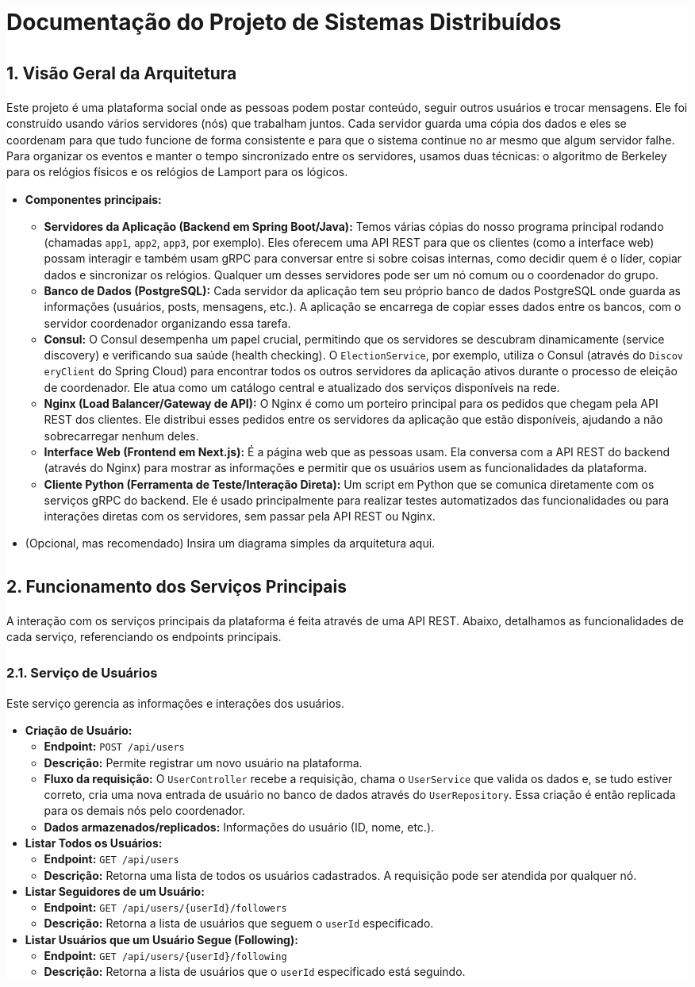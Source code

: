 # Documentação do Projeto de Sistemas Distribuídos

## 1. Visão Geral da Arquitetura

Este projeto é uma plataforma social onde as pessoas podem postar conteúdo, seguir outros usuários e trocar mensagens. Ele foi construído usando vários servidores (nós) que trabalham juntos. Cada servidor guarda uma cópia dos dados e eles se coordenam para que tudo funcione de forma consistente e para que o sistema continue no ar mesmo que algum servidor falhe. Para organizar os eventos e manter o tempo sincronizado entre os servidores, usamos duas técnicas: o algoritmo de Berkeley para os relógios físicos e os relógios de Lamport para os lógicos.

*   **Componentes principais:**
    *   **Servidores da Aplicação (Backend em Spring Boot/Java):** Temos várias cópias do nosso programa principal rodando (chamadas `app1`, `app2`, `app3`, por exemplo). Eles oferecem uma API REST para que os clientes (como a interface web) possam interagir e também usam gRPC para conversar entre si sobre coisas internas, como decidir quem é o líder, copiar dados e sincronizar os relógios. Qualquer um desses servidores pode ser um nó comum ou o coordenador do grupo.
    *   **Banco de Dados (PostgreSQL):** Cada servidor da aplicação tem seu próprio banco de dados PostgreSQL onde guarda as informações (usuários, posts, mensagens, etc.). A aplicação se encarrega de copiar esses dados entre os bancos, com o servidor coordenador organizando essa tarefa.
    *   **Consul:** O Consul desempenha um papel crucial, permitindo que os servidores se descubram dinamicamente (service discovery) e verificando sua saúde (health checking). O `ElectionService`, por exemplo, utiliza o Consul (através do `DiscoveryClient` do Spring Cloud) para encontrar todos os outros servidores da aplicação ativos durante o processo de eleição de coordenador. Ele atua como um catálogo central e atualizado dos serviços disponíveis na rede.
    *   **Nginx (Load Balancer/Gateway de API):** O Nginx é como um porteiro principal para os pedidos que chegam pela API REST dos clientes. Ele distribui esses pedidos entre os servidores da aplicação que estão disponíveis, ajudando a não sobrecarregar nenhum deles.
    *   **Interface Web (Frontend em Next.js):** É a página web que as pessoas usam. Ela conversa com a API REST do backend (através do Nginx) para mostrar as informações e permitir que os usuários usem as funcionalidades da plataforma.
    *   **Cliente Python (Ferramenta de Teste/Interação Direta):** Um script em Python que se comunica diretamente com os serviços gRPC do backend. Ele é usado principalmente para realizar testes automatizados das funcionalidades ou para interações diretas com os servidores, sem passar pela API REST ou Nginx.

*   (Opcional, mas recomendado) Insira um diagrama simples da arquitetura aqui.

## 2. Funcionamento dos Serviços Principais

A interação com os serviços principais da plataforma é feita através de uma API REST. Abaixo, detalhamos as funcionalidades de cada serviço, referenciando os endpoints principais.

### 2.1. Serviço de Usuários
Este serviço gerencia as informações e interações dos usuários.

*   **Criação de Usuário:**
    *   **Endpoint:** `POST /api/users`
    *   **Descrição:** Permite registrar um novo usuário na plataforma.
    *   **Fluxo da requisição:** O `UserController` recebe a requisição, chama o `UserService` que valida os dados e, se tudo estiver correto, cria uma nova entrada de usuário no banco de dados através do `UserRepository`. Essa criação é então replicada para os demais nós pelo coordenador.
    *   **Dados armazenados/replicados:** Informações do usuário (ID, nome, etc.).
*   **Listar Todos os Usuários:**
    *   **Endpoint:** `GET /api/users`
    *   **Descrição:** Retorna uma lista de todos os usuários cadastrados. A requisição pode ser atendida por qualquer nó.
*   **Listar Seguidores de um Usuário:**
    *   **Endpoint:** `GET /api/users/{userId}/followers`
    *   **Descrição:** Retorna a lista de usuários que seguem o `userId` especificado.
*   **Listar Usuários que um Usuário Segue (Following):**
    *   **Endpoint:** `GET /api/users/{userId}/following`
    *   **Descrição:** Retorna a lista de usuários que o `userId` especificado está seguindo.